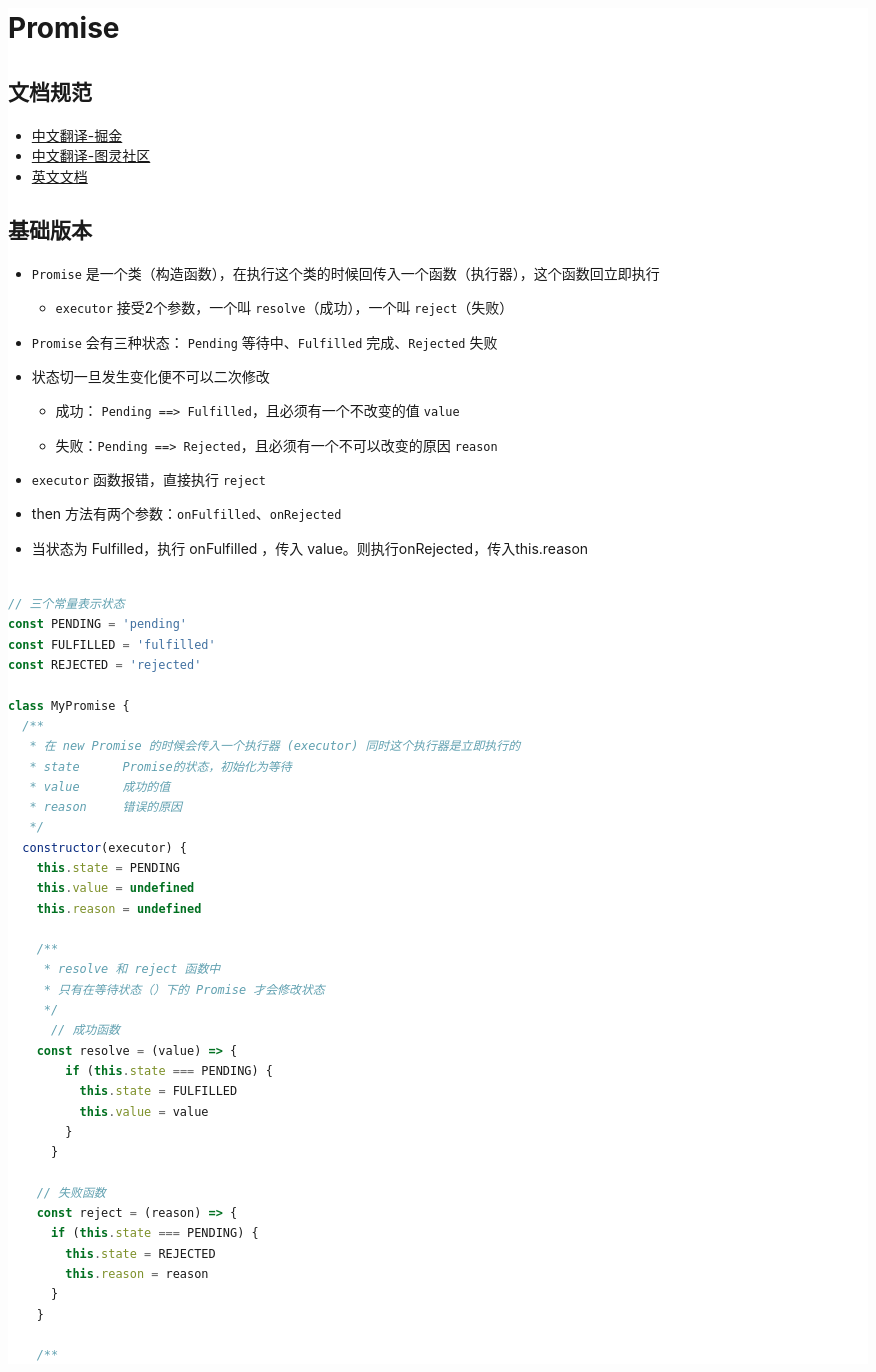 # Promise

## 文档规范
- [中文翻译-掘金](https://juejin.cn/post/6844903649852784647#heading-21)
- [中文翻译-图灵社区](https://www.ituring.com.cn/article/66566)
- [英文文档](https://promisesaplus.com/)

## 基础版本

- `Promise` 是一个类（构造函数），在执行这个类的时候回传入一个函数（执行器），这个函数回立即执行
    - `executor` 接受2个参数，一个叫 `resolve`（成功），一个叫 `reject`（失败）

- `Promise` 会有三种状态： `Pending` 等待中、`Fulfilled` 完成、`Rejected` 失败
    
- 状态切一旦发生变化便不可以二次修改
    - 成功： `Pending ==> Fulfilled`，且必须有一个不改变的值 `value`
    
    - 失败：`Pending ==> Rejected`，且必须有一个不可以改变的原因 `reason`
- `executor` 函数报错，直接执行 `reject` 

- then 方法有两个参数：`onFulfilled`、`onRejected`

- 当状态为 Fulfilled，执行 onFulfilled ，传入 value。则执行onRejected，传入this.reason

```javascript

// 三个常量表示状态
const PENDING = 'pending'
const FULFILLED = 'fulfilled'
const REJECTED = 'rejected'

class MyPromise {
  /**
   * 在 new Promise 的时候会传入一个执行器 (executor) 同时这个执行器是立即执行的
   * state      Promise的状态，初始化为等待
   * value      成功的值
   * reason     错误的原因
   */
  constructor(executor) {
    this.state = PENDING
    this.value = undefined
    this.reason = undefined
    
    /**
     * resolve 和 reject 函数中
     * 只有在等待状态（）下的 Promise 才会修改状态
     */
      // 成功函数
    const resolve = (value) => {
        if (this.state === PENDING) {
          this.state = FULFILLED
          this.value = value
        }
      }
    
    // 失败函数
    const reject = (reason) => {
      if (this.state === PENDING) {
        this.state = REJECTED
        this.reason = reason
      }
    }
    
    /**
```